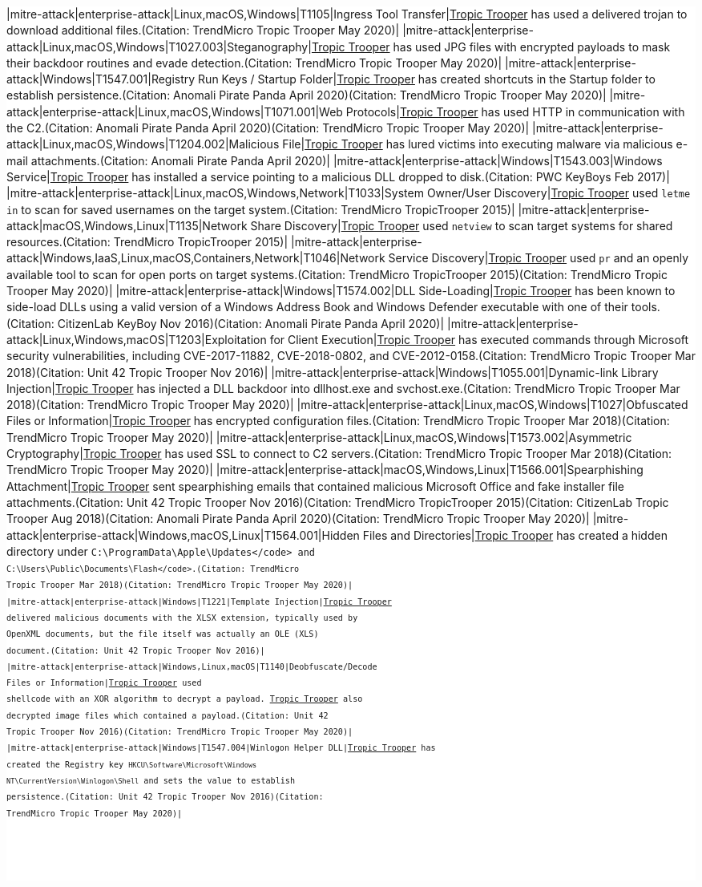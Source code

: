|mitre-attack|enterprise-attack|Linux,macOS,Windows|T1105|Ingress Tool Transfer|[Tropic Trooper](https://attack.mitre.org/groups/G0081) has used a delivered trojan to download additional files.(Citation: TrendMicro Tropic Trooper May 2020)|
|mitre-attack|enterprise-attack|Linux,macOS,Windows|T1027.003|Steganography|[Tropic Trooper](https://attack.mitre.org/groups/G0081) has used JPG files with encrypted payloads to mask their backdoor routines and evade detection.(Citation: TrendMicro Tropic Trooper May 2020)|
|mitre-attack|enterprise-attack|Windows|T1547.001|Registry Run Keys / Startup Folder|[Tropic Trooper](https://attack.mitre.org/groups/G0081) has created shortcuts in the Startup folder to establish persistence.(Citation: Anomali Pirate Panda April 2020)(Citation: TrendMicro Tropic Trooper May 2020)|
|mitre-attack|enterprise-attack|Linux,macOS,Windows|T1071.001|Web Protocols|[Tropic Trooper](https://attack.mitre.org/groups/G0081) has used HTTP in communication with the C2.(Citation: Anomali Pirate Panda April 2020)(Citation: TrendMicro Tropic Trooper May 2020)|
|mitre-attack|enterprise-attack|Linux,macOS,Windows|T1204.002|Malicious File|[Tropic Trooper](https://attack.mitre.org/groups/G0081) has lured victims into executing malware via malicious e-mail attachments.(Citation: Anomali Pirate Panda April 2020)|
|mitre-attack|enterprise-attack|Windows|T1543.003|Windows Service|[Tropic Trooper](https://attack.mitre.org/groups/G0081) has installed a service pointing to a malicious DLL dropped to disk.(Citation: PWC KeyBoys Feb 2017)|
|mitre-attack|enterprise-attack|Linux,macOS,Windows,Network|T1033|System Owner/User Discovery|[Tropic Trooper](https://attack.mitre.org/groups/G0081) used <code>letmein</code> to scan for saved usernames on the target system.(Citation: TrendMicro TropicTrooper 2015)|
|mitre-attack|enterprise-attack|macOS,Windows,Linux|T1135|Network Share Discovery|[Tropic Trooper](https://attack.mitre.org/groups/G0081) used <code>netview</code> to scan target systems for shared resources.(Citation: TrendMicro TropicTrooper 2015)|
|mitre-attack|enterprise-attack|Windows,IaaS,Linux,macOS,Containers,Network|T1046|Network Service Discovery|[Tropic Trooper](https://attack.mitre.org/groups/G0081) used <code>pr</code> and an openly available tool to scan for open ports on target systems.(Citation: TrendMicro TropicTrooper 2015)(Citation: TrendMicro Tropic Trooper May 2020)|
|mitre-attack|enterprise-attack|Windows|T1574.002|DLL Side-Loading|[Tropic Trooper](https://attack.mitre.org/groups/G0081) has been known to side-load DLLs using a valid version of a Windows Address Book and Windows Defender executable with one of their tools.(Citation: CitizenLab KeyBoy Nov 2016)(Citation: Anomali Pirate Panda April 2020)|
|mitre-attack|enterprise-attack|Linux,Windows,macOS|T1203|Exploitation for Client Execution|[Tropic Trooper](https://attack.mitre.org/groups/G0081) has executed commands through Microsoft security vulnerabilities, including CVE-2017-11882, CVE-2018-0802, and CVE-2012-0158.(Citation: TrendMicro Tropic Trooper Mar 2018)(Citation: Unit 42 Tropic Trooper Nov 2016)|
|mitre-attack|enterprise-attack|Windows|T1055.001|Dynamic-link Library Injection|[Tropic Trooper](https://attack.mitre.org/groups/G0081) has injected a DLL backdoor into dllhost.exe and svchost.exe.(Citation: TrendMicro Tropic Trooper Mar 2018)(Citation: TrendMicro Tropic Trooper May 2020)|
|mitre-attack|enterprise-attack|Linux,macOS,Windows|T1027|Obfuscated Files or Information|[Tropic Trooper](https://attack.mitre.org/groups/G0081) has encrypted configuration files.(Citation: TrendMicro Tropic Trooper Mar 2018)(Citation: TrendMicro Tropic Trooper May 2020)|
|mitre-attack|enterprise-attack|Linux,macOS,Windows|T1573.002|Asymmetric Cryptography|[Tropic Trooper](https://attack.mitre.org/groups/G0081) has used SSL to connect to C2 servers.(Citation: TrendMicro Tropic Trooper Mar 2018)(Citation: TrendMicro Tropic Trooper May 2020)|
|mitre-attack|enterprise-attack|macOS,Windows,Linux|T1566.001|Spearphishing Attachment|[Tropic Trooper](https://attack.mitre.org/groups/G0081) sent spearphishing emails that contained malicious Microsoft Office and fake installer file attachments.(Citation: Unit 42 Tropic Trooper Nov 2016)(Citation: TrendMicro TropicTrooper 2015)(Citation: CitizenLab Tropic Trooper Aug 2018)(Citation: Anomali Pirate Panda April 2020)(Citation: TrendMicro Tropic Trooper May 2020)|
|mitre-attack|enterprise-attack|Windows,macOS,Linux|T1564.001|Hidden Files and Directories|[Tropic Trooper](https://attack.mitre.org/groups/G0081) has created a hidden directory under <code>C:\ProgramData\Apple\Updates\</code> and <code>C:\Users\Public\Documents\Flash\</code>.(Citation: TrendMicro Tropic Trooper Mar 2018)(Citation: TrendMicro Tropic Trooper May 2020)|
|mitre-attack|enterprise-attack|Windows|T1221|Template Injection|[Tropic Trooper](https://attack.mitre.org/groups/G0081) delivered malicious documents with the XLSX extension, typically used by OpenXML documents, but the file itself was actually an OLE (XLS) document.(Citation: Unit 42 Tropic Trooper Nov 2016)|
|mitre-attack|enterprise-attack|Windows,Linux,macOS|T1140|Deobfuscate/Decode Files or Information|[Tropic Trooper](https://attack.mitre.org/groups/G0081) used shellcode with an XOR algorithm to decrypt a payload. [Tropic Trooper](https://attack.mitre.org/groups/G0081) also decrypted image files which contained a payload.(Citation: Unit 42 Tropic Trooper Nov 2016)(Citation: TrendMicro Tropic Trooper May 2020)|
|mitre-attack|enterprise-attack|Windows|T1547.004|Winlogon Helper DLL|[Tropic Trooper](https://attack.mitre.org/groups/G0081) has created the Registry key <code>HKCU\Software\Microsoft\Windows NT\CurrentVersion\Winlogon\Shell</code> and sets the value to establish persistence.(Citation: Unit 42 Tropic Trooper Nov 2016)(Citation: TrendMicro Tropic Trooper May 2020)|